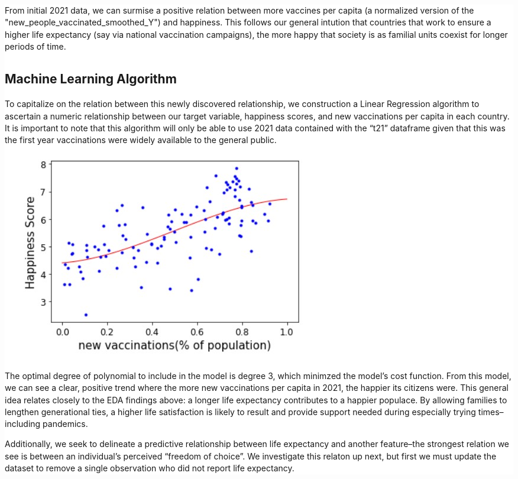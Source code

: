 From initial 2021 data, we can surmise a positive relation between more vaccines per capita (a normalized version of the "new_people_vaccinated_smoothed_Y") and happiness. This follows our general intution that countries that work to ensure a higher life expectancy (say via national vaccination campaigns), the more happy that society is as familial units coexist for longer periods of time.

## **Machine Learning Algorithm**

To capitalize on the relation between this newly discovered
relationship, we construction a Linear Regression algorithm to ascertain
a numeric relationship between our target variable, happiness scores,
and new vaccinations per capita in each country. It is important to note
that this algorithm will only be able to use 2021 data contained with
the “t21” dataframe given that this was the first year vaccinations were
widely available to the general public.

![](/images/ML%20-%20Happiness%20vs.%20New%20Vaccinations%20-%20Screenshot.jpg)

The optimal degree of polynomial to include in the model is degree 3,
which minimzed the model’s cost function. From this model, we can see a
clear, positive trend where the more new vaccinations per capita in
2021, the happier its citizens were. This general idea relates closely
to the EDA findings above: a longer life expectancy contributes to a
happier populace. By allowing families to lengthen generational ties, a
higher life satisfaction is likely to result and provide support needed
during especially trying times–including pandemics.

Additionally, we seek to delineate a predictive relationship between
life expectancy and another feature–the strongest relation we see is
between an individual’s perceived “freedom of choice”. We investigate
this relaton up next, but first we must update the dataset to remove a
single observation who did not report life expectancy.
